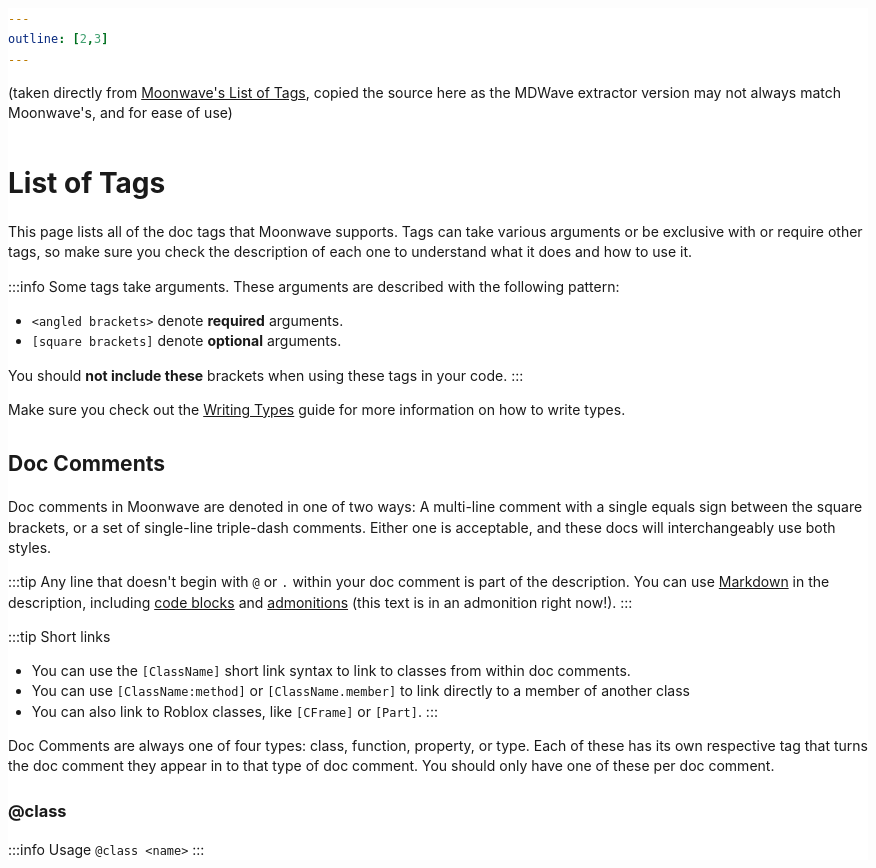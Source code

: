 ```yaml
---
outline: [2,3]
---
```

(taken directly from [Moonwave's List of Tags](https://eryn.io/moonwave/docs/TagList/), copied the source here as the MDWave extractor version may not always match Moonwave's, and for ease of use)
# List of Tags

This page lists all of the doc tags that Moonwave supports. Tags can take various arguments or be exclusive with or require other tags, so make sure you check the description of each one to understand what it does and how to use it.

:::info
Some tags take arguments. These arguments are described with the following pattern:

- `<angled brackets>` denote **required** arguments.
- `[square brackets]` denote **optional** arguments.

You should **not include these** brackets when using these tags in your code.
:::

Make sure you check out the [Writing Types](https://eryn.io/moonwave/docs/Types) guide for more information on how to write types.

## Doc Comments

Doc comments in Moonwave are denoted in one of two ways: A multi-line comment with a single equals sign between the square brackets, or a set of single-line triple-dash comments. Either one is acceptable, and these docs will interchangeably use both styles.

:::tip
Any line that doesn't begin with `@` or `.` within your doc comment is part of the description. You can use [Markdown](https://docusaurus.io/docs/markdown-features) in the description, including [code blocks](https://docusaurus.io/docs/markdown-features/code-blocks) and [admonitions](https://docusaurus.io/docs/markdown-features/admonitions) (this text is in an admonition right now!).
:::

:::tip Short links
- You can use the `[ClassName]` short link syntax to link to classes from within doc comments.
- You can use `[ClassName:method]` or `[ClassName.member]` to link directly to a member of another class
- You can also link to Roblox classes, like `[CFrame]` or `[Part]`.
:::

Doc Comments are always one of four types: class, function, property, or type. Each of these has its own respective tag that turns the doc comment they appear in to that type of doc comment. You should only have one of these per doc comment.

### @class
:::info Usage
`@class <name>`
:::
